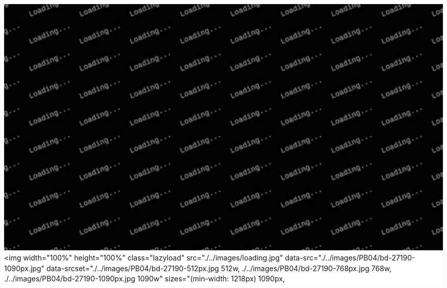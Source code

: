  <img width="100%" height="100%" class="lazyload" src="./../images/loading.jpg"
  data-src="./../images/PB04/tv-27190-1090px.jpg"
  data-srcset="./../images/PB04/tv-27190-512px.jpg 512w,
  ./../images/PB04/tv-27190-768px.jpg 768w,
  ./../images/PB04/tv-27190-1090px.jpg 1090w"
  sizes="(min-width: 1218px) 1090px,
  (min-width: 768px) 87vw,
  89vw" />
 <img width="100%" height="100%" class="lazyload" src="./../images/loading.jpg"
  data-src="./../images/PB04/bd-27190-1090px.jpg"
  data-srcset="./../images/PB04/bd-27190-512px.jpg 512w,
  ./../images/PB04/bd-27190-768px.jpg 768w,
  ./../images/PB04/bd-27190-1090px.jpg 1090w"
  sizes="(min-width: 1218px) 1090px,